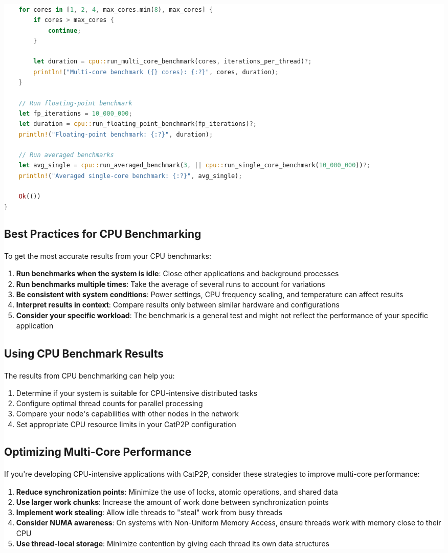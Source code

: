```rust
    for cores in [1, 2, 4, max_cores.min(8), max_cores] {
        if cores > max_cores {
            continue;
        }
        
        let duration = cpu::run_multi_core_benchmark(cores, iterations_per_thread)?;
        println!("Multi-core benchmark ({} cores): {:?}", cores, duration);
    }
    
    // Run floating-point benchmark
    let fp_iterations = 10_000_000;
    let duration = cpu::run_floating_point_benchmark(fp_iterations)?;
    println!("Floating-point benchmark: {:?}", duration);
    
    // Run averaged benchmarks
    let avg_single = cpu::run_averaged_benchmark(3, || cpu::run_single_core_benchmark(10_000_000))?;
    println!("Averaged single-core benchmark: {:?}", avg_single);
    
    Ok(())
}
```

## Best Practices for CPU Benchmarking

To get the most accurate results from your CPU benchmarks:

1. **Run benchmarks when the system is idle**: Close other applications and background processes
2. **Run benchmarks multiple times**: Take the average of several runs to account for variations
3. **Be consistent with system conditions**: Power settings, CPU frequency scaling, and temperature can affect results
4. **Interpret results in context**: Compare results only between similar hardware and configurations
5. **Consider your specific workload**: The benchmark is a general test and might not reflect the performance of your specific application

## Using CPU Benchmark Results

The results from CPU benchmarking can help you:

1. Determine if your system is suitable for CPU-intensive distributed tasks
2. Configure optimal thread counts for parallel processing
3. Compare your node's capabilities with other nodes in the network
4. Set appropriate CPU resource limits in your CatP2P configuration

## Optimizing Multi-Core Performance

If you're developing CPU-intensive applications with CatP2P, consider these strategies to improve multi-core performance:

1. **Reduce synchronization points**: Minimize the use of locks, atomic operations, and shared data
2. **Use larger work chunks**: Increase the amount of work done between synchronization points
3. **Implement work stealing**: Allow idle threads to "steal" work from busy threads
4. **Consider NUMA awareness**: On systems with Non-Uniform Memory Access, ensure threads work with memory close to their CPU
5. **Use thread-local storage**: Minimize contention by giving each thread its own data structures
